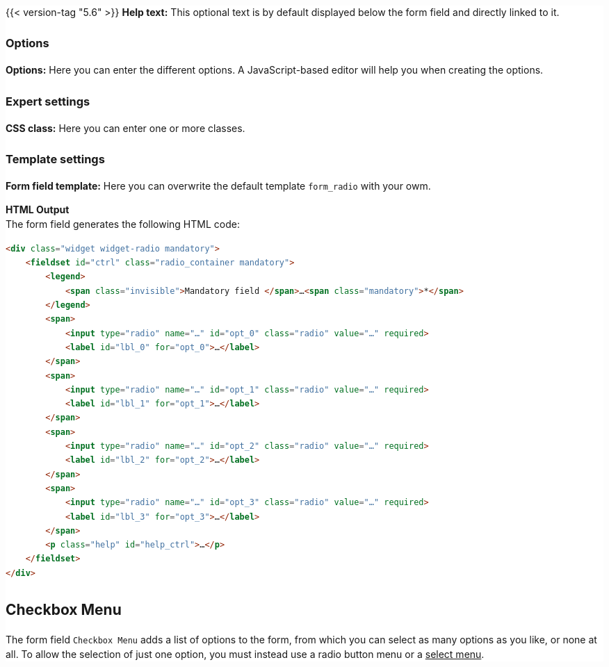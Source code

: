 {{< version-tag "5.6" >}} **Help text:** This optional text is by default displayed below the form field and directly linked to it.


### Options

**Options:** Here you can enter the different options. A JavaScript-based editor will help you when creating the 
options.


### Expert settings

**CSS class:** Here you can enter one or more classes.


### Template settings

**Form field template:** Here you can overwrite the default template `form_radio` with your owm.

**HTML Output**  
The form field generates the following HTML code:

```html
<div class="widget widget-radio mandatory">   
    <fieldset id="ctrl" class="radio_container mandatory">
        <legend>
            <span class="invisible">Mandatory field </span>…<span class="mandatory">*</span>
        </legend>
        <span>
            <input type="radio" name="…" id="opt_0" class="radio" value="…" required> 
            <label id="lbl_0" for="opt_0">…</label>
        </span>
        <span>
            <input type="radio" name="…" id="opt_1" class="radio" value="…" required> 
            <label id="lbl_1" for="opt_1">…</label>
        </span>
        <span>
            <input type="radio" name="…" id="opt_2" class="radio" value="…" required> 
            <label id="lbl_2" for="opt_2">…</label>
        </span>
        <span>
            <input type="radio" name="…" id="opt_3" class="radio" value="…" required> 
            <label id="lbl_3" for="opt_3">…</label>
        </span>
        <p class="help" id="help_ctrl">…</p>
    </fieldset>
</div>
```


## Checkbox Menu

The form field `Checkbox Menu` adds a list of options to the form, from which you can select as many options as you 
like, or none at all. To allow the selection of just one option, you must instead use a radio button menu or a 
[select menu](#select-menu).
